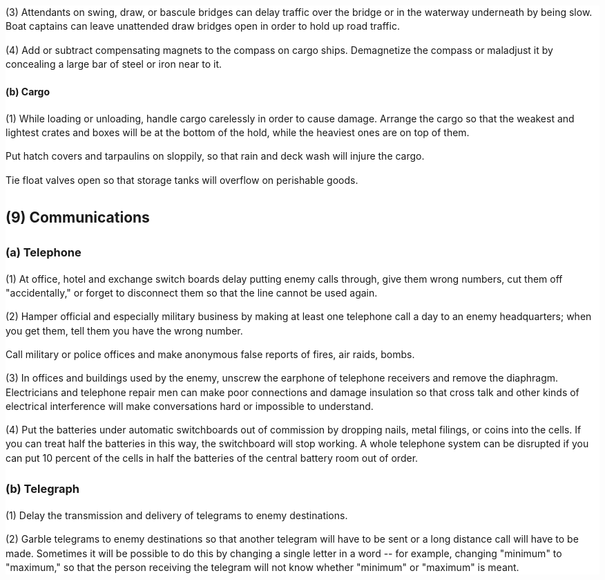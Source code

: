 (3) Attendants on swing, draw, or bascule bridges can delay traffic over
the bridge or in the waterway underneath by being slow. Boat captains
can leave unattended draw bridges open in order to hold up road traffic.

(4) Add or subtract compensating magnets to the compass on cargo
ships. Demagnetize the compass or maladjust it by concealing a large bar
of steel or iron near to it.

#### (b) Cargo

(1) While loading or unloading, handle cargo carelessly in order to
cause damage. Arrange the cargo so that the weakest and lightest crates
and boxes will be at the bottom of the hold, while the heaviest ones are
on top of them.

Put hatch covers and tarpaulins on sloppily, so that rain and deck wash
will injure the cargo.

Tie float valves open so that storage tanks will overflow on perishable
goods.

## (9) Communications

### (a) Telephone

(1) At office, hotel and exchange switch boards delay putting enemy
calls through, give them wrong numbers, cut them off "accidentally," or
forget to disconnect them so that the line cannot be used again.

(2) Hamper official and especially military business by making at least
one telephone call a day to an enemy headquarters; when you get them,
tell them you have the wrong number.

Call military or police offices and make anonymous false reports of
fires, air raids, bombs.

(3) In offices and buildings used by the enemy, unscrew the earphone of
telephone receivers and remove the diaphragm. Electricians and telephone
repair men can make poor connections and damage insulation so that cross
talk and other kinds of electrical interference will make conversations
hard or impossible to understand.

(4) Put the batteries under automatic switchboards out of commission by
dropping nails, metal filings, or coins into the cells. If you can treat
half the batteries in this way, the switchboard will stop working. A
whole telephone system can be disrupted if you can put 10 percent of the
cells in half the batteries of the central battery room out of order.

### (b) Telegraph

(1) Delay the transmission and delivery of telegrams to enemy
destinations.

(2) Garble telegrams to enemy destinations so that another telegram will
have to be sent or a long distance call will have to be made. Sometimes
it will be possible to do this by changing a single letter in a word
-- for example, changing "minimum" to "maximum," so that the person
receiving the telegram will not know whether "minimum" or "maximum" is
meant.
